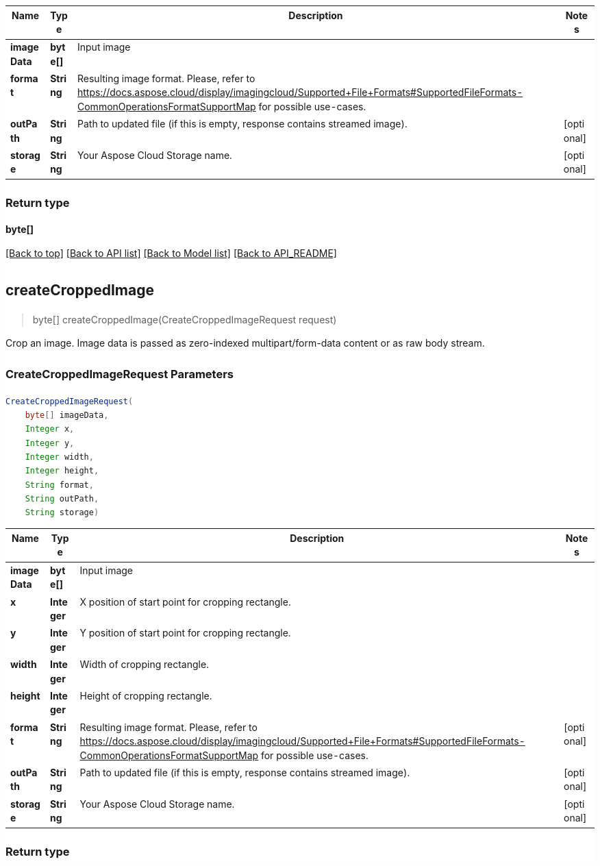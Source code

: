 Name | Type | Description  | Notes
------------- | ------------- | ------------- | -------------
 **imageData** | **byte[]**| Input image |
 **format** | **String**| Resulting image format. Please, refer to https://docs.aspose.cloud/display/imagingcloud/Supported+File+Formats#SupportedFileFormats-CommonOperationsFormatSupportMap for possible use-cases. |
 **outPath** | **String**| Path to updated file (if this is empty, response contains streamed image). | [optional]
 **storage** | **String**| Your Aspose Cloud Storage name. | [optional]

### Return type

**byte[]**

[[Back to top]](#) [[Back to API list]](API_README.md#documentation-for-api-endpoints) [[Back to Model list]](API_README.md#documentation-for-models) [[Back to API_README]](API_README.md)

<a name="createCroppedImage"></a>
## **createCroppedImage**
> byte[] createCroppedImage(CreateCroppedImageRequest request)

Crop an image. Image data is passed as zero-indexed multipart/form-data content or as raw body stream.

### **CreateCroppedImageRequest** Parameters
```java
CreateCroppedImageRequest(
    byte[] imageData, 
    Integer x, 
    Integer y, 
    Integer width, 
    Integer height, 
    String format, 
    String outPath, 
    String storage)
```

Name | Type | Description  | Notes
------------- | ------------- | ------------- | -------------
 **imageData** | **byte[]**| Input image |
 **x** | **Integer**| X position of start point for cropping rectangle. |
 **y** | **Integer**| Y position of start point for cropping rectangle. |
 **width** | **Integer**| Width of cropping rectangle. |
 **height** | **Integer**| Height of cropping rectangle. |
 **format** | **String**| Resulting image format. Please, refer to https://docs.aspose.cloud/display/imagingcloud/Supported+File+Formats#SupportedFileFormats-CommonOperationsFormatSupportMap for possible use-cases. | [optional]
 **outPath** | **String**| Path to updated file (if this is empty, response contains streamed image). | [optional]
 **storage** | **String**| Your Aspose Cloud Storage name. | [optional]

### Return type
